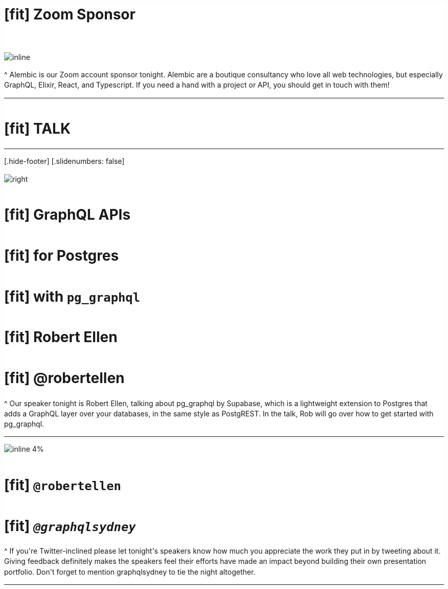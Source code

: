 
# [fit] **__Zoom Sponsor__**

<br />

![inline](https://www.dropbox.com/s/9k9is9ovzbo01ic/alembic-logo.jpg?dl=1)

^
Alembic is our Zoom account sponsor tonight.
Alembic are a boutique consultancy who love all web technologies, but especially GraphQL, Elixir, React, and Typescript. If you need a hand with a project or API, you should get in touch with them!

---

# [fit] **__TALK__**

---
[.hide-footer]
[.slidenumbers: false]

![right](https://www.dropbox.com/s/n6t4h72nj36822c/robert-ellen.jpg?dl=1)

# [fit] **GraphQL** APIs
# [fit] for **Postgres**
# [fit] with `pg_graphql`
# [fit] **__Robert Ellen__**
# [fit] @robertellen

^
Our speaker tonight is Robert Ellen, talking about pg_graphql by Supabase, which is a lightweight extension to Postgres that adds a GraphQL layer over your databases, in the same style as PostgREST. In the talk, Rob will go over how to get started with pg_graphql.

---
![inline 4%](https://www.dropbox.com/s/3p3u9xfgmuyf35e/Twitter_logo_bird_transparent_png.png?dl=1)

# [fit] `@robertellen`
# [fit] **_`@graphqlsydney`_**

^
If you're Twitter-inclined please let tonight's speakers know how much you appreciate the work they put in by tweeting about it. Giving feedback definitely makes the speakers feel their efforts have made an impact beyond building their own presentation portfolio. Don't forget to mention graphqlsydney to tie the night altogether. 

---